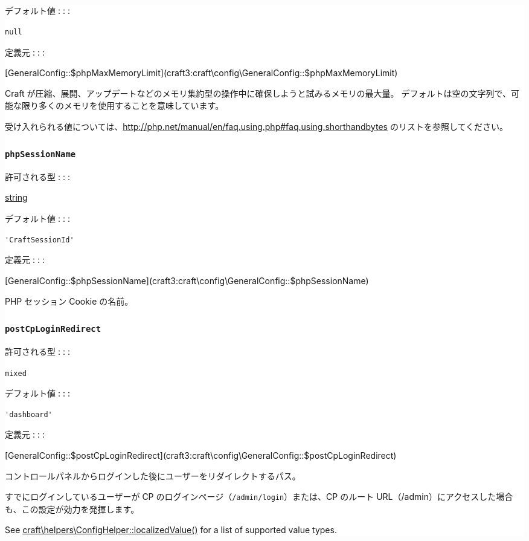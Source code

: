デフォルト値 : :
:

`null`

定義元 : :
:

[GeneralConfig::$phpMaxMemoryLimit](craft3:craft\config\GeneralConfig::$phpMaxMemoryLimit)



Craft が圧縮、展開、アップデートなどのメモリ集約型の操作中に確保しようと試みるメモリの最大量。 デフォルトは空の文字列で、可能な限り多くのメモリを使用することを意味しています。

受け入れられる値については、<http://php.net/manual/en/faq.using.php#faq.using.shorthandbytes> のリストを参照してください。



### `phpSessionName`

許可される型 : :
:

[string](http://php.net/language.types.string)

デフォルト値 : :
:

`'CraftSessionId'`

定義元 : :
:

[GeneralConfig::$phpSessionName](craft3:craft\config\GeneralConfig::$phpSessionName)



PHP セッション Cookie の名前。



### `postCpLoginRedirect`

許可される型 : :
:

`mixed`

デフォルト値 : :
:

`'dashboard'`

定義元 : :
:

[GeneralConfig::$postCpLoginRedirect](craft3:craft\config\GeneralConfig::$postCpLoginRedirect)



コントロールパネルからログインした後にユーザーをリダイレクトするパス。

すでにログインしているユーザーが CP のログインページ（`/admin/login`）または、CP のルート URL（/admin）にアクセスした場合も、この設定が効力を発揮します。

See [craft\helpers\ConfigHelper::localizedValue()](https://docs.craftcms.com/api/v3/craft-helpers-confighelper.html#method-localizedvalue) for a list of supported value types.

